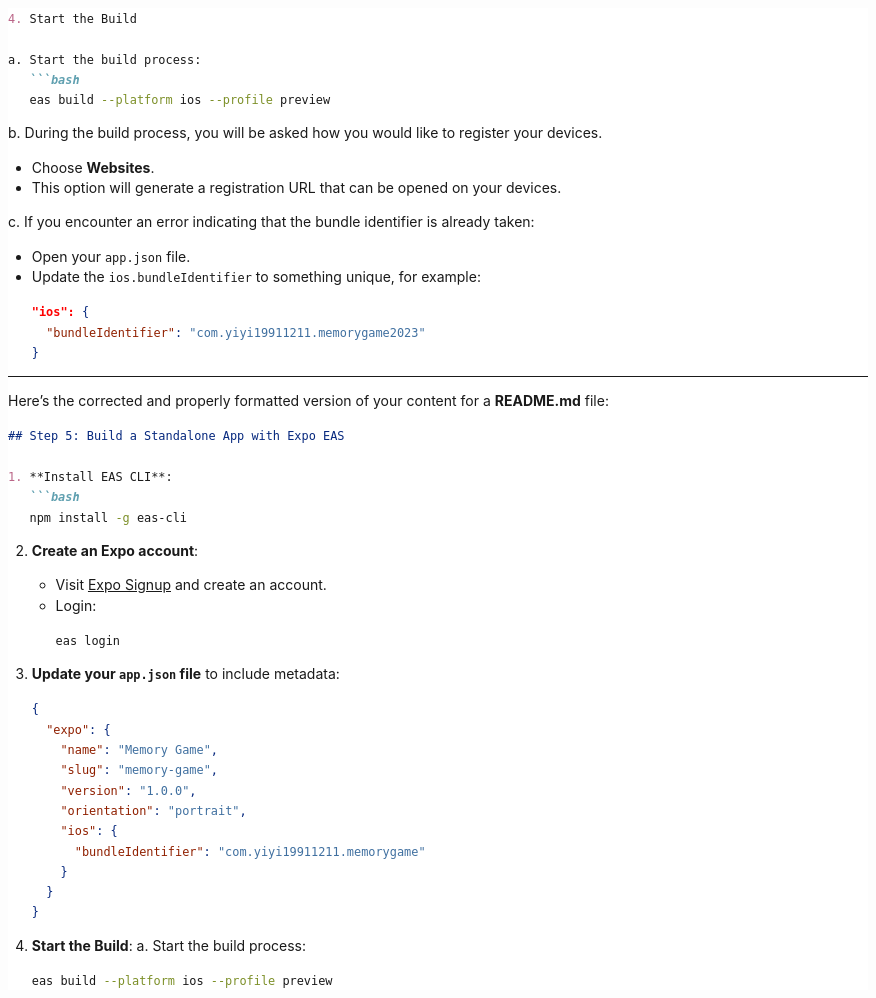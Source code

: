 ```markdown
4. Start the Build

a. Start the build process:
   ```bash
   eas build --platform ios --profile preview
   ```
b. During the build process, you will be asked how you would like to register your devices.  
   - Choose **Websites**.  
   - This option will generate a registration URL that can be opened on your devices.

c. If you encounter an error indicating that the bundle identifier is already taken:
   - Open your `app.json` file.
   - Update the `ios.bundleIdentifier` to something unique, for example:
     ```json
     "ios": {
       "bundleIdentifier": "com.yiyi19911211.memorygame2023"
     }
     ```
---

Here’s the corrected and properly formatted version of your content for a **README.md** file:

```markdown
## Step 5: Build a Standalone App with Expo EAS

1. **Install EAS CLI**:
   ```bash
   npm install -g eas-cli
   ```

2. **Create an Expo account**:
   - Visit [Expo Signup](https://expo.dev/signup) and create an account.
   - Login:
     ```bash
     eas login
     ```

3. **Update your `app.json` file** to include metadata:
   ```json
   {
     "expo": {
       "name": "Memory Game",
       "slug": "memory-game",
       "version": "1.0.0",
       "orientation": "portrait",
       "ios": {
         "bundleIdentifier": "com.yiyi19911211.memorygame"
       }
     }
   }
   ```

4. **Start the Build**:
   a. Start the build process:
      ```bash
      eas build --platform ios --profile preview
      ```
